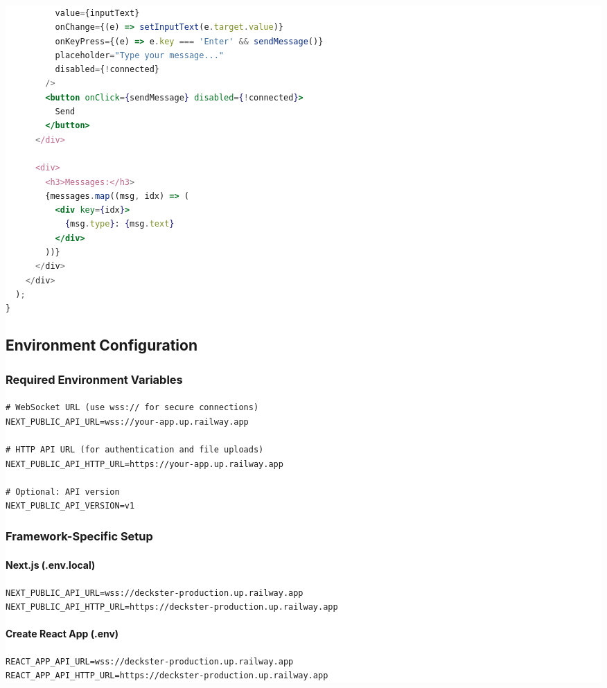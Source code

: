```jsx
          value={inputText}
          onChange={(e) => setInputText(e.target.value)}
          onKeyPress={(e) => e.key === 'Enter' && sendMessage()}
          placeholder="Type your message..."
          disabled={!connected}
        />
        <button onClick={sendMessage} disabled={!connected}>
          Send
        </button>
      </div>
      
      <div>
        <h3>Messages:</h3>
        {messages.map((msg, idx) => (
          <div key={idx}>
            {msg.type}: {msg.text}
          </div>
        ))}
      </div>
    </div>
  );
}
```

## Environment Configuration

### Required Environment Variables

```env
# WebSocket URL (use wss:// for secure connections)
NEXT_PUBLIC_API_URL=wss://your-app.up.railway.app

# HTTP API URL (for authentication and file uploads)
NEXT_PUBLIC_API_HTTP_URL=https://your-app.up.railway.app

# Optional: API version
NEXT_PUBLIC_API_VERSION=v1
```

### Framework-Specific Setup

#### Next.js (.env.local)
```env
NEXT_PUBLIC_API_URL=wss://deckster-production.up.railway.app
NEXT_PUBLIC_API_HTTP_URL=https://deckster-production.up.railway.app
```

#### Create React App (.env)
```env
REACT_APP_API_URL=wss://deckster-production.up.railway.app
REACT_APP_API_HTTP_URL=https://deckster-production.up.railway.app
```

